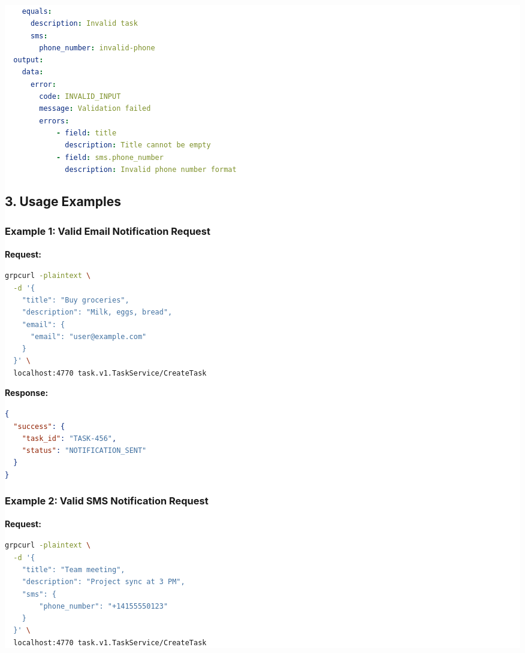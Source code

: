 ```yaml
    equals:
      description: Invalid task
      sms:
        phone_number: invalid-phone
  output:
    data:
      error:
        code: INVALID_INPUT
        message: Validation failed
        errors:
            - field: title
              description: Title cannot be empty
            - field: sms.phone_number
              description: Invalid phone number format
```

## 3. Usage Examples

### Example 1: Valid Email Notification Request
**Request:**
```bash
grpcurl -plaintext \
  -d '{
    "title": "Buy groceries",
    "description": "Milk, eggs, bread",
    "email": {
      "email": "user@example.com"
    }
  }' \
  localhost:4770 task.v1.TaskService/CreateTask
```

**Response:**
```json
{
  "success": {
    "task_id": "TASK-456",
    "status": "NOTIFICATION_SENT"
  }
}
```

### Example 2: Valid SMS Notification Request
**Request:**
```bash
grpcurl -plaintext \
  -d '{
    "title": "Team meeting",
    "description": "Project sync at 3 PM",
    "sms": {
        "phone_number": "+14155550123"
    }
  }' \
  localhost:4770 task.v1.TaskService/CreateTask
```
